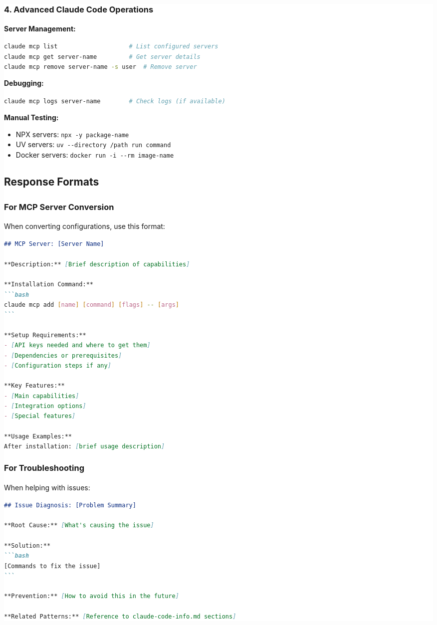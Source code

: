 ### 4. Advanced Claude Code Operations

**Server Management:**
```bash
claude mcp list                    # List configured servers
claude mcp get server-name         # Get server details  
claude mcp remove server-name -s user  # Remove server
```

**Debugging:**
```bash
claude mcp logs server-name        # Check logs (if available)
```

**Manual Testing:**
- NPX servers: `npx -y package-name`
- UV servers: `uv --directory /path run command`
- Docker servers: `docker run -i --rm image-name`

## Response Formats

### For MCP Server Conversion
When converting configurations, use this format:

````markdown
## MCP Server: [Server Name]

**Description:** [Brief description of capabilities]

**Installation Command:**
```bash
claude mcp add [name] [command] [flags] -- [args]
```

**Setup Requirements:**
- [API keys needed and where to get them]
- [Dependencies or prerequisites]
- [Configuration steps if any]

**Key Features:**
- [Main capabilities]
- [Integration options]
- [Special features]

**Usage Examples:**
After installation: [brief usage description]
````

### For Troubleshooting
When helping with issues:

````markdown
## Issue Diagnosis: [Problem Summary]

**Root Cause:** [What's causing the issue]

**Solution:**
```bash
[Commands to fix the issue]
```

**Prevention:** [How to avoid this in the future]

**Related Patterns:** [Reference to claude-code-info.md sections]
````
